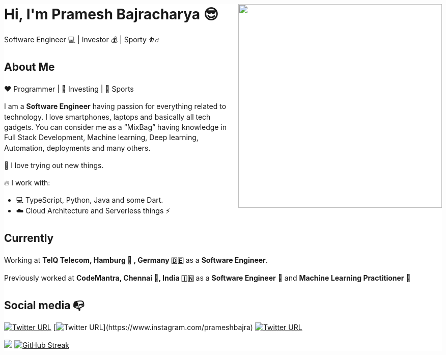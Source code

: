 <img align="right" width="400" height="400" src="https://cdn.iconscout.com/icon/free/png-256/coding-581-896297.png">


# Hi, I'm Pramesh Bajracharya :sunglasses: 

Software Engineer :computer: | Investor :moneybag: | Sporty :basketball_man: 


 
## About Me 

:heart: Programmer | :black_heart: Investing | :blue_heart: Sports 


I am a **Software Engineer** having passion for everything related to technology.
I love smartphones, laptops and basically all tech gadgets. You can consider me as a “MixBag” having
knowledge in Full Stack Development, Machine learning, Deep learning, Automation, deployments and many others.


:gem: I love trying out new things. 

:fire: I work with: 

- :computer: TypeScript, Python, Java and some Dart.
- :cloud: Cloud Architecture and Serverless things :zap:


## Currently

Working at **TelQ Telecom, Hamburg :dizzy:	, Germany :de:** as a **Software Engineer**.  

Previously worked at **CodeMantra, Chennai :city_sunrise:, India :india:** as a **Software Engineer** :diamond_shape_with_a_dot_inside: and **Machine Learning Practitioner** :robot:


## Social media :mailbox_with_no_mail: 

[![Twitter URL](https://img.shields.io/twitter/url?color=%231DA1F2&label=follow&logo=twitter&logoColor=%231DA1F2&style=flat-square&url=https%3A%2F%2Fwww.reddit.com%2Fuser%2FFatChicken277)](https://twitter.com/prameshbajra)
[![Twitter URL](https://img.shields.io/twitter/url?color=%23fb3958&label=follow&logo=instagram&logoColor=%23fb3958&style=flat-square&url=https%3A%2F%2Fwww.instagram.com%2Falejorc_)](https://www.instagram.com/prameshbajra)
[![Twitter URL](https://img.shields.io/twitter/url?color=orange&label=follow&logo=reddit&logoColor=orange&style=flat-square&url=https%3A%2F%2Fwww.reddit.com%2Fuser%2FFatChicken277)](https://www.reddit.com/user/prameshbajra)


<img width="100%" src="https://github-readme-stats.vercel.app/api?username=prameshbajra&count_private=true&show_icons=true" />
<a href="https://prameshbajra.github.io"><img src="https://streak-stats.demolab.com?user=prameshbajra&card_width=1024" alt="GitHub Streak" /></a>





